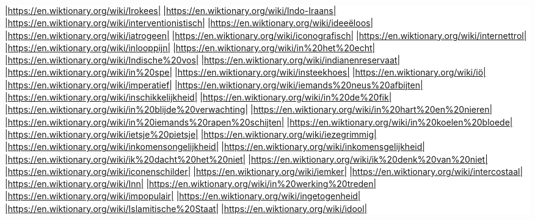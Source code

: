 |https://en.wiktionary.org/wiki/Irokees|
|https://en.wiktionary.org/wiki/Indo-Iraans|
|https://en.wiktionary.org/wiki/interventionistisch|
|https://en.wiktionary.org/wiki/ideeëloos|
|https://en.wiktionary.org/wiki/iatrogeen|
|https://en.wiktionary.org/wiki/iconografisch|
|https://en.wiktionary.org/wiki/internettrol|
|https://en.wiktionary.org/wiki/inlooppijn|
|https://en.wiktionary.org/wiki/in%20het%20echt|
|https://en.wiktionary.org/wiki/Indische%20vos|
|https://en.wiktionary.org/wiki/indianenreservaat|
|https://en.wiktionary.org/wiki/in%20spe|
|https://en.wiktionary.org/wiki/insteekhoes|
|https://en.wiktionary.org/wiki/iö|
|https://en.wiktionary.org/wiki/imperatief|
|https://en.wiktionary.org/wiki/iemands%20neus%20afbijten|
|https://en.wiktionary.org/wiki/inschikkelijkheid|
|https://en.wiktionary.org/wiki/in%20de%20fik|
|https://en.wiktionary.org/wiki/in%20blijde%20verwachting|
|https://en.wiktionary.org/wiki/in%20hart%20en%20nieren|
|https://en.wiktionary.org/wiki/in%20iemands%20rapen%20schijten|
|https://en.wiktionary.org/wiki/in%20koelen%20bloede|
|https://en.wiktionary.org/wiki/ietsje%20pietsje|
|https://en.wiktionary.org/wiki/iezegrimmig|
|https://en.wiktionary.org/wiki/inkomensongelijkheid|
|https://en.wiktionary.org/wiki/inkomensgelijkheid|
|https://en.wiktionary.org/wiki/ik%20dacht%20het%20niet|
|https://en.wiktionary.org/wiki/ik%20denk%20van%20niet|
|https://en.wiktionary.org/wiki/iconenschilder|
|https://en.wiktionary.org/wiki/iemker|
|https://en.wiktionary.org/wiki/intercostaal|
|https://en.wiktionary.org/wiki/Inn|
|https://en.wiktionary.org/wiki/in%20werking%20treden|
|https://en.wiktionary.org/wiki/impopulair|
|https://en.wiktionary.org/wiki/ingetogenheid|
|https://en.wiktionary.org/wiki/Islamitische%20Staat|
|https://en.wiktionary.org/wiki/idool|